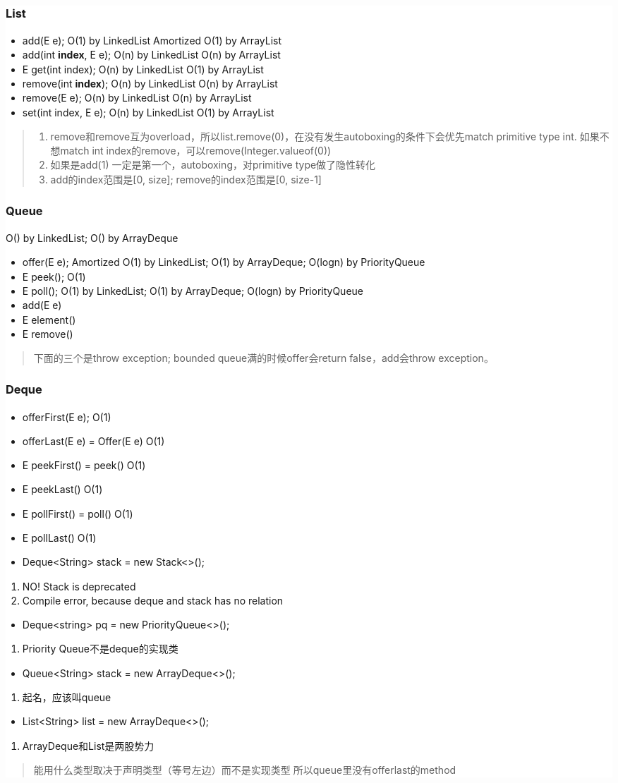 ### List

* add\(E e\);                              O\(1\) by LinkedList      Amortized O\(1\) by ArrayList
* add\(int **index**, E e\);             O\(n\) by LinkedList      O\(n\) by ArrayList
* E get\(int index\);                  O\(n\) by LinkedList      O\(1\) by ArrayList
* remove\(int **index**\);              O\(n\) by LinkedList      O\(n\) by ArrayList
* remove\(E e\);                        O\(n\) by LinkedList      O\(n\) by ArrayList
* set\(int index, E e\);               O\(n\) by LinkedList      O\(1\) by ArrayList

> 1. remove和remove互为overload，所以list.remove\(0\)，在没有发生autoboxing的条件下会优先match primitive type int. 如果不想match int index的remove，可以remove\(Integer.valueof\(0\)\)
> 2. 如果是add\(1\) 一定是第一个，autoboxing，对primitive type做了隐性转化
> 3. add的index范围是\[0, size\]; remove的index范围是\[0, size-1\]

### Queue

O\(\) by LinkedList; O\(\) by ArrayDeque

* offer\(E e\);      Amortized O\(1\) by LinkedList; O\(1\) by ArrayDeque; O\(logn\) by PriorityQueue
* E peek\(\);        O\(1\)
* E poll\(\);          O\(1\) by LinkedList; O\(1\) by ArrayDeque; O\(logn\) by PriorityQueue
* add\(E e\)
* E element\(\)
* E remove\(\)

> 下面的三个是throw exception; bounded queue满的时候offer会return false，add会throw exception。

### Deque

* offerFirst\(E e\);                            O\(1\)
* offerLast\(E e\) = Offer\(E e\)        O\(1\)
* E peekFirst\(\) = peek\(\)                O\(1\)
* E peekLast\(\)                                O\(1\)
* E pollFirst\(\) = poll\(\)                    O\(1\)
* E pollLast\(\)                                  O\(1\)



* Deque&lt;String&gt; stack = new Stack&lt;&gt;\(\);         

1. NO! Stack is deprecated
2. Compile error, because deque and stack has no relation 

* Deque&lt;string&gt; pq = new PriorityQueue&lt;&gt;\(\);

1. Priority Queue不是deque的实现类 

* Queue&lt;String&gt; stack = new ArrayDeque&lt;&gt;\(\);

1. 起名，应该叫queue

* List&lt;String&gt; list = new ArrayDeque&lt;&gt;\(\);

1. ArrayDeque和List是两股势力

> 能用什么类型取决于声明类型（等号左边）而不是实现类型 所以queue里没有offerlast的method
